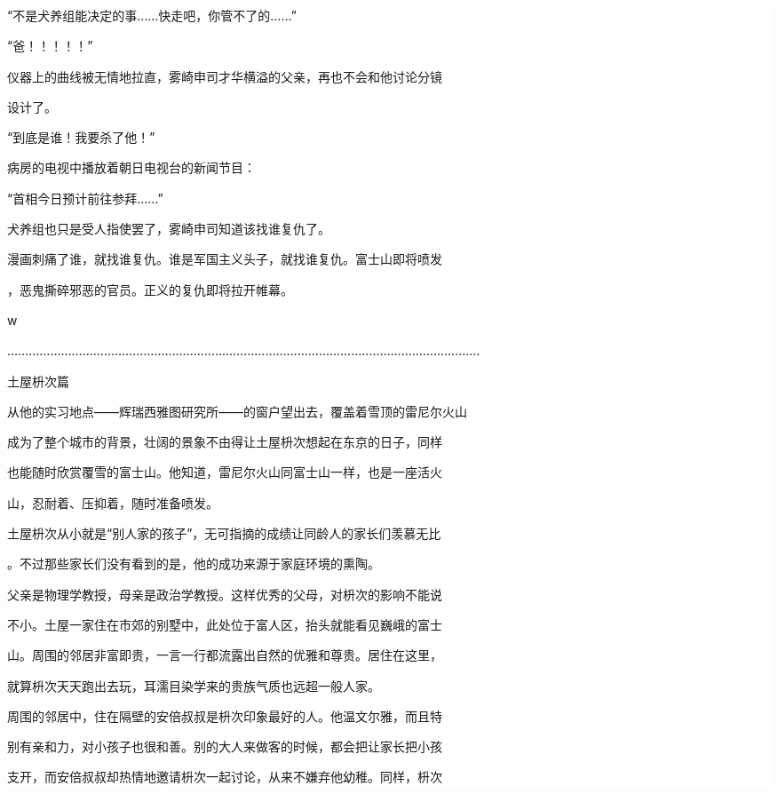 

“不是犬养组能决定的事……快走吧，你管不了的……”

“爸！！！！！”

仪器上的曲线被无情地拉直，雾崎申司才华横溢的父亲，再也不会和他讨论分镜

设计了。



“到底是谁！我要杀了他！”



病房的电视中播放着朝日电视台的新闻节目：



“首相今日预计前往参拜……”



犬养组也只是受人指使罢了，雾崎申司知道该找谁复仇了。



漫画刺痛了谁，就找谁复仇。谁是军国主义头子，就找谁复仇。富士山即将喷发

，恶鬼撕碎邪恶的官员。正义的复仇即将拉开帷幕。

w

……………………………………………………………………………………………………………………

土屋枡次篇



从他的实习地点——辉瑞西雅图研究所——的窗户望出去，覆盖着雪顶的雷尼尔火山

成为了整个城市的背景，壮阔的景象不由得让土屋枡次想起在东京的日子，同样

也能随时欣赏覆雪的富士山。他知道，雷尼尔火山同富士山一样，也是一座活火

山，忍耐着、压抑着，随时准备喷发。



土屋枡次从小就是“别人家的孩子”，无可指摘的成绩让同龄人的家长们羡慕无比

。不过那些家长们没有看到的是，他的成功来源于家庭环境的熏陶。



父亲是物理学教授，母亲是政治学教授。这样优秀的父母，对枡次的影响不能说

不小。土屋一家住在市郊的别墅中，此处位于富人区，抬头就能看见巍峨的富士

山。周围的邻居非富即贵，一言一行都流露出自然的优雅和尊贵。居住在这里，

就算枡次天天跑出去玩，耳濡目染学来的贵族气质也远超一般人家。



周围的邻居中，住在隔壁的安倍叔叔是枡次印象最好的人。他温文尔雅，而且特

别有亲和力，对小孩子也很和善。别的大人来做客的时候，都会把让家长把小孩

支开，而安倍叔叔却热情地邀请枡次一起讨论，从来不嫌弃他幼稚。同样，枡次

